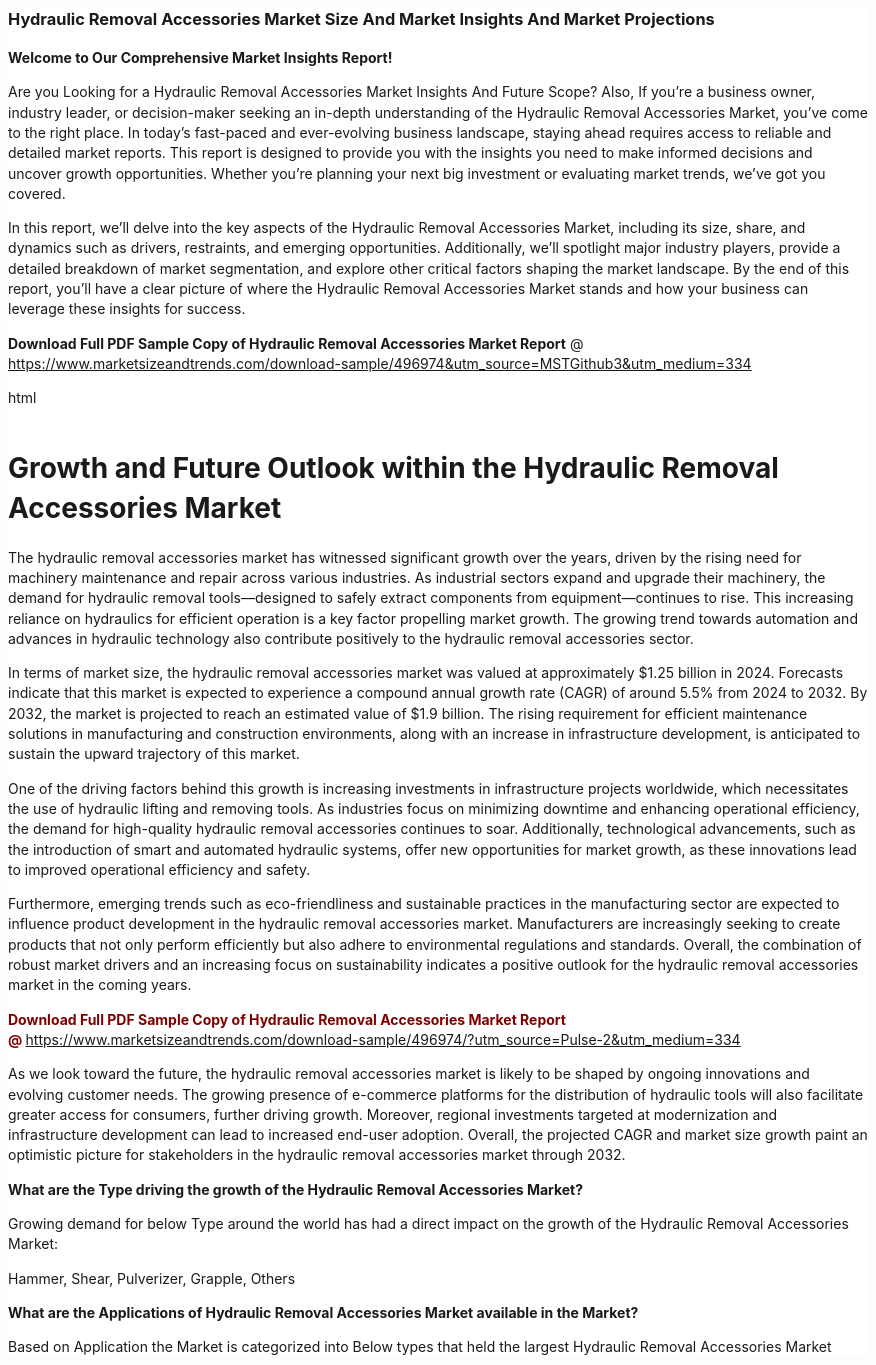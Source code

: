 <div class="" data-test-id=""><h3><span class="">Hydraulic Removal Accessories Market Size And Market Insights And Market Projections</span></h3></div><div class="" data-test-id=""><p><strong>Welcome to Our Comprehensive Market Insights Report!</strong></p><p>Are you Looking for a Hydraulic Removal Accessories Market Insights And Future Scope? Also, If you&rsquo;re a business owner, industry leader, or decision-maker seeking an in-depth understanding of the Hydraulic Removal Accessories Market, you&rsquo;ve come to the right place. In today&rsquo;s fast-paced and ever-evolving business landscape, staying ahead requires access to reliable and detailed market reports. This report is designed to provide you with the insights you need to make informed decisions and uncover growth opportunities. Whether you&rsquo;re planning your next big investment or evaluating market trends, we&rsquo;ve got you covered.</p><p>In this report, we&rsquo;ll delve into the key aspects of the Hydraulic Removal Accessories Market, including its size, share, and dynamics such as drivers, restraints, and emerging opportunities. Additionally, we&rsquo;ll spotlight major industry players, provide a detailed breakdown of market segmentation, and explore other critical factors shaping the market landscape. By the end of this report, you&rsquo;ll have a clear picture of where the Hydraulic Removal Accessories Market stands and how your business can leverage these insights for success.</p><p><strong>Download Full PDF Sample Copy of Hydraulic Removal Accessories Market Report</strong> @ <a href="https://www.marketsizeandtrends.com/download-sample/496974&utm_source=MSTGithub3&utm_medium=334" target="_blank">https://www.marketsizeandtrends.com/download-sample/496974&utm_source=MSTGithub3&utm_medium=334</a></p></div><div class="" data-test-id=""><p><span class="">html<div> <h1>Growth and Future Outlook within the Hydraulic Removal Accessories Market</h1> <p>The hydraulic removal accessories market has witnessed significant growth over the years, driven by the rising need for machinery maintenance and repair across various industries. As industrial sectors expand and upgrade their machinery, the demand for hydraulic removal tools—designed to safely extract components from equipment—continues to rise. This increasing reliance on hydraulics for efficient operation is a key factor propelling market growth. The growing trend towards automation and advances in hydraulic technology also contribute positively to the hydraulic removal accessories sector.</p> <p>In terms of market size, the hydraulic removal accessories market was valued at approximately $1.25 billion in 2024. Forecasts indicate that this market is expected to experience a compound annual growth rate (CAGR) of around 5.5% from 2024 to 2032. By 2032, the market is projected to reach an estimated value of $1.9 billion. The rising requirement for efficient maintenance solutions in manufacturing and construction environments, along with an increase in infrastructure development, is anticipated to sustain the upward trajectory of this market.</p> <p>One of the driving factors behind this growth is increasing investments in infrastructure projects worldwide, which necessitates the use of hydraulic lifting and removing tools. As industries focus on minimizing downtime and enhancing operational efficiency, the demand for high-quality hydraulic removal accessories continues to soar. Additionally, technological advancements, such as the introduction of smart and automated hydraulic systems, offer new opportunities for market growth, as these innovations lead to improved operational efficiency and safety. </p> <p>Furthermore, emerging trends such as eco-friendliness and sustainable practices in the manufacturing sector are expected to influence product development in the hydraulic removal accessories market. Manufacturers are increasingly seeking to create products that not only perform efficiently but also adhere to environmental regulations and standards. Overall, the combination of robust market drivers and an increasing focus on sustainability indicates a positive outlook for the hydraulic removal accessories market in the coming years.</p> <p><strong><span style="color: #800000;">Download Full PDF Sample Copy of Hydraulic Removal Accessories Market Report @</span>&nbsp;</strong><a href="https://www.marketsizeandtrends.com/download-sample/496974/?utm_source=Pulse-2&amp;utm_medium=334">https://www.marketsizeandtrends.com/download-sample/496974/?utm_source=Pulse-2&amp;utm_medium=334</a></p> <p>As we look toward the future, the hydraulic removal accessories market is likely to be shaped by ongoing innovations and evolving customer needs. The growing presence of e-commerce platforms for the distribution of hydraulic tools will also facilitate greater access for consumers, further driving growth. Moreover, regional investments targeted at modernization and infrastructure development can lead to increased end-user adoption. Overall, the projected CAGR and market size growth paint an optimistic picture for stakeholders in the hydraulic removal accessories market through 2032.</p></div></span></p><p><strong><span class="">What are the&nbsp;Type driving the growth of the Hydraulic Removal Accessories Market?</span></strong></p></div><div class="" data-test-id=""><p><span class="">Growing demand for below Type around the world has had a direct impact on the growth of the Hydraulic Removal Accessories Market:</span></p></div><div class="" data-test-id=""><p>Hammer, Shear, Pulverizer, Grapple, Others</p><p><span class=""><strong>What are the&nbsp;Applications&nbsp;of Hydraulic Removal Accessories Market available in the Market?</strong></span></p></div><div class="" data-test-id=""><p><span class="">Based on Application the Market is categorized into Below types that held the largest Hydraulic Removal Accessories Market